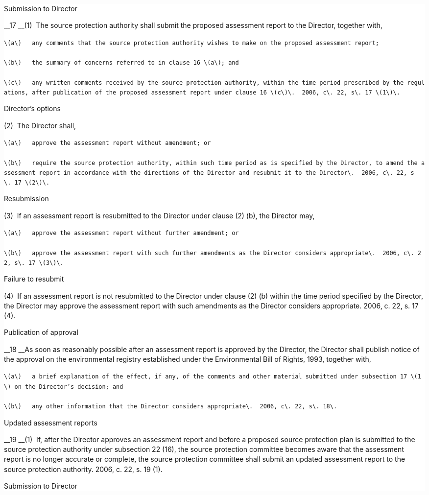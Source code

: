 Submission to Director

<a id="BK18"></a>__17 __\(1\)  The source protection authority shall submit the proposed assessment report to the Director, together with,

	\(a\)	any comments that the source protection authority wishes to make on the proposed assessment report; 

	\(b\)	the summary of concerns referred to in clause 16 \(a\); and

	\(c\)	any written comments received by the source protection authority, within the time period prescribed by the regulations, after publication of the proposed assessment report under clause 16 \(c\)\.  2006, c\. 22, s\. 17 \(1\)\.

Director’s options

\(2\)  The Director shall,

	\(a\)	approve the assessment report without amendment; or

	\(b\)	require the source protection authority, within such time period as is specified by the Director, to amend the assessment report in accordance with the directions of the Director and resubmit it to the Director\.  2006, c\. 22, s\. 17 \(2\)\.

Resubmission

\(3\)  If an assessment report is resubmitted to the Director under clause \(2\) \(b\), the Director may,

	\(a\)	approve the assessment report without further amendment; or

	\(b\)	approve the assessment report with such further amendments as the Director considers appropriate\.  2006, c\. 22, s\. 17 \(3\)\.

Failure to resubmit

\(4\)  If an assessment report is not resubmitted to the Director under clause \(2\) \(b\) within the time period specified by the Director, the Director may approve the assessment report with such amendments as the Director considers appropriate\.  2006, c\. 22, s\. 17 \(4\)\.

Publication of approval

<a id="BK19"></a>__18 __As soon as reasonably possible after an assessment report is approved by the Director, the Director shall publish notice of the approval on the environmental registry established under the Environmental Bill of Rights, 1993, together with,

	\(a\)	a brief explanation of the effect, if any, of the comments and other material submitted under subsection 17 \(1\) on the Director’s decision; and

	\(b\)	any other information that the Director considers appropriate\.  2006, c\. 22, s\. 18\.

Updated assessment reports

<a id="BK20"></a>__19 __\(1\)  If, after the Director approves an assessment report and before a proposed source protection plan is submitted to the source protection authority under subsection 22 \(16\), the source protection committee becomes aware that the assessment report is no longer accurate or complete, the source protection committee shall submit an updated assessment report to the source protection authority\.  2006, c\. 22, s\. 19 \(1\)\.

Submission to Director
